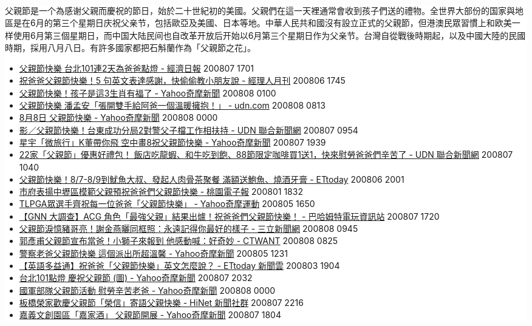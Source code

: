 父親節是一个為感谢父親而慶祝的節日，始於二十世紀初的美國。父親們在這一天裡通常會收到孩子們送的禮物。全世界大部份的国家與地區是在6月的第三个星期日庆祝父亲节，包括歐亞及美國、日本等地。中華人民共和國沒有設立正式的父親節，但港澳民眾習慣上和欧美一样使用6月第三個星期日，而中国大陆民间也自改革开放后开始以6月第三个星期日作为父亲节。台灣自從戰後時期起，以及中國大陸的民國時期，採用八月八日。有許多國家都把石斛蘭作為「父親節之花」。
- [父親節快樂 台北101連2天為爸爸點燈 - 經濟日報](https://money.udn.com/money/story/5617/4763911 "父親節快樂 台北101連2天為爸爸點燈 - 經濟日報") 200807 1701
- [祝爸爸父親節快樂！5 句英文表達感謝，快偷偷教小朋友說 - 經理人月刊](https://www.managertoday.com.tw/english/view/60173 "祝爸爸父親節快樂！5 句英文表達感謝，快偷偷教小朋友說 - 經理人月刊") 200806 1745
- [父親節快樂！孩子是這3生肖有福了 - Yahoo奇摩新聞](https://tw.news.yahoo.com/%E7%88%B6%E8%A6%AA%E7%AF%80%E5%BF%AB%E6%A8%82-%E5%AD%A9%E5%AD%90%E6%98%AF%E9%80%993%E7%94%9F%E8%82%96%E6%9C%89%E7%A6%8F%E4%BA%86-170025437.html "父親節快樂！孩子是這3生肖有福了 - Yahoo奇摩新聞") 200808 0100
- [父親節快樂 潘孟安「張開雙手給阿爸一個溫暖擁抱！」 - udn.com](https://udn.com/news/story/7327/4765338 "父親節快樂 潘孟安「張開雙手給阿爸一個溫暖擁抱！」 - udn.com") 200808 0813
- [8月8日 父親節快樂 - Yahoo奇摩新聞](https://tw.news.yahoo.com/8%E6%9C%888%E6%97%A5-%E7%88%B6%E8%A6%AA%E7%AF%80%E5%BF%AB%E6%A8%82-160050493.html "8月8日 父親節快樂 - Yahoo奇摩新聞") 200808 0000
- [影／父親節快樂！台東成功分局2對警父子檔工作相扶持 - UDN 聯合新聞網](https://udn.com/news/story/7328/4762699 "影／父親節快樂！台東成功分局2對警父子檔工作相扶持 - UDN 聯合新聞網") 200807 0954
- [星宇「微旅行」K董帶你飛 空中畫8祝父親節快樂 - Yahoo奇摩新聞](https://tw.news.yahoo.com/%E6%98%9F%E5%AE%87-%E5%BE%AE%E6%97%85%E8%A1%8C-k%E8%91%A3%E5%B8%B6%E4%BD%A0%E9%A3%9B-%E7%A9%BA%E4%B8%AD%E7%95%AB8%E7%A5%9D%E7%88%B6%E8%A6%AA%E7%AF%80%E5%BF%AB%E6%A8%82-113904549.html "星宇「微旅行」K董帶你飛 空中畫8祝父親節快樂 - Yahoo奇摩新聞") 200807 1939
- [22家「父親節」優惠好禮包！ 飯店吃龍蝦、和牛吃到飽、88節限定咖啡買1送1，快來慰勞爸爸們辛苦了 - UDN 聯合新聞網](https://udn.com/news/story/7193/4760271 "22家「父親節」優惠好禮包！ 飯店吃龍蝦、和牛吃到飽、88節限定咖啡買1送1，快來慰勞爸爸們辛苦了 - UDN 聯合新聞網") 200807 1040
- [父親節快樂！8/7-8/9到魷魚大叔、發起人肉骨茶聚餐 滿額送鮑魚、燒酒牙膏 - ETtoday](https://travel.ettoday.net/article/1778880.htm "父親節快樂！8/7-8/9到魷魚大叔、發起人肉骨茶聚餐 滿額送鮑魚、燒酒牙膏 - ETtoday") 200806 2001
- [市府表揚中壢區模範父親預祝爸爸們父親節快樂 - 桃園電子報](https://tyenews.com/2020/08/73593/ "市府表揚中壢區模範父親預祝爸爸們父親節快樂 - 桃園電子報") 200801 1832
- [TLPGA眾選手齊祝每一位爸爸「父親節快樂」 - Yahoo奇摩運動](https://tw.sports.yahoo.com/video/tlpga%E7%9C%BE%E9%81%B8%E6%89%8B-%E9%BD%8A%E7%A5%9D%E6%AF%8F-%E4%BD%8D%E7%88%B8%E7%88%B8-%E7%88%B6%E8%A6%AA%E7%AF%80%E5%BF%AB%E6%A8%82-083916374.html "TLPGA眾選手齊祝每一位爸爸「父親節快樂」 - Yahoo奇摩運動") 200805 1650
- [【GNN 大調查】ACG 角色「最強父親」結果出爐！祝爸爸們父親節快樂！ - 巴哈姆特電玩資訊站](https://gnn.gamer.com.tw/detail.php?sn=201357 "【GNN 大調查】ACG 角色「最強父親」結果出爐！祝爸爸們父親節快樂！ - 巴哈姆特電玩資訊站") 200807 1720
- [父親節淚憶豬哥亮！謝金燕曬同框照：永遠記得你最好的樣子 - 三立新聞網](https://star.setn.com/news/793595 "父親節淚憶豬哥亮！謝金燕曬同框照：永遠記得你最好的樣子 - 三立新聞網") 200808 0945
- [郭彥甫父親節宣布當爸！小獅子來報到 他感動喊：好奇妙 - CTWANT](https://www.ctwant.com/article/66422 "郭彥甫父親節宣布當爸！小獅子來報到 他感動喊：好奇妙 - CTWANT") 200808 0825
- [警察老爸父親節快樂 這個派出所超溫馨 - Yahoo奇摩新聞](https://tw.news.yahoo.com/%E8%AD%A6%E5%AF%9F%E8%80%81%E7%88%B8%E7%88%B6%E8%A6%AA%E7%AF%80%E5%BF%AB%E6%A8%82-%E9%80%99%E5%80%8B%E6%B4%BE%E5%87%BA%E6%89%80%E8%B6%85%E6%BA%AB%E9%A6%A8-043127457.html "警察老爸父親節快樂 這個派出所超溫馨 - Yahoo奇摩新聞") 200805 1231
- [【英語多益通】祝爸爸「父親節快樂」英文怎麼說？ - ETtoday 新聞雲](https://www.ettoday.net/news/20200803/1775795.htm "【英語多益通】祝爸爸「父親節快樂」英文怎麼說？ - ETtoday 新聞雲") 200803 1904
- [台北101點燈 慶祝父親節 (圖) - Yahoo奇摩新聞](https://tw.news.yahoo.com/%E5%8F%B0%E5%8C%97101%E9%BB%9E%E7%87%88-%E6%85%B6%E7%A5%9D%E7%88%B6%E8%A6%AA%E7%AF%80-%E5%9C%96-123254070.html "台北101點燈 慶祝父親節 (圖) - Yahoo奇摩新聞") 200807 2032
- [國軍部隊父親節活動 慰勞辛苦老爸 - Yahoo奇摩新聞](https://tw.news.yahoo.com/%E5%9C%8B%E8%BB%8D%E9%83%A8%E9%9A%8A%E7%88%B6%E8%A6%AA%E7%AF%80%E6%B4%BB%E5%8B%95-%E6%85%B0%E5%8B%9E%E8%BE%9B%E8%8B%A6%E8%80%81%E7%88%B8-160000547.html "國軍部隊父親節活動 慰勞辛苦老爸 - Yahoo奇摩新聞") 200808 0000
- [板橋榮家歡慶父親節「榮信」寄語父親快樂 - HiNet 新聞社群](https://times.hinet.net/news/23004885 "板橋榮家歡慶父親節「榮信」寄語父親快樂 - HiNet 新聞社群") 200807 2216
- [嘉義文創園區「嘉家酒」 父親節開展 - Yahoo奇摩新聞](https://tw.news.yahoo.com/%E5%98%89%E7%BE%A9%E6%96%87%E5%89%B5%E5%9C%92%E5%8D%80%E5%98%89%E5%AE%B6%E9%85%92%E7%88%B6%E8%A6%AA%E7%AF%80%E9%96%8B%E5%B1%95-094526942.html "嘉義文創園區「嘉家酒」 父親節開展 - Yahoo奇摩新聞") 200807 1804
